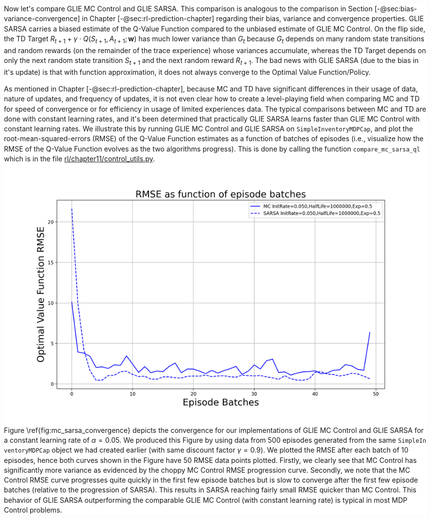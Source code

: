 Now let's compare GLIE MC Control and GLIE SARSA. This comparison is analogous to the comparison in Section [-@sec:bias-variance-convergence] in Chapter [-@sec:rl-prediction-chapter] regarding their bias, variance and convergence properties. GLIE SARSA carries a biased estimate of the Q-Value Function compared to the unbiased estimate of GLIE MC Control. On the flip side, the TD Target $R_{t+1} + \gamma \cdot Q(S_{t+1}, A_{t+1}; \bm{w})$ has much lower variance than $G_t$ because $G_t$ depends on many random state transitions and random rewards (on the remainder of the trace experience) whose variances accumulate, whereas the TD Target depends on only the next random state transition $S_{t+1}$ and the next random reward $R_{t+1}$. The bad news with GLIE SARSA (due to the bias in it's update) is that with function approximation, it does not always converge to the Optimal Value Function/Policy.

As mentioned in Chapter [-@sec:rl-prediction-chapter], because MC and TD have significant differences in their usage of data, nature of updates, and frequency of updates, it is not even clear how to create a level-playing field when comparing MC and TD for speed of convergence or for efficiency in usage of limited experiences data. The typical comparisons between MC and TD are done with constant learning rates, and it's been determined that practically GLIE SARSA learns faster than GLIE MC Control with constant learning rates. We illustrate this by running GLIE MC Control and GLIE SARSA on `SimpleInventoryMDPCap`, and plot the root-mean-squared-errors (RMSE) of the Q-Value Function estimates as a function of batches of episodes (i.e., visualize how the RMSE of the Q-Value Function evolves as the two algorithms progress). This is done by calling the function `compare_mc_sarsa_ql` which is in the file [rl/chapter11/control_utils.py](https://github.com/TikhonJelvis/RL-book/blob/master/rl/chapter11/control_utils.py).

![GLIE MC Control and GLIE SARSA Convergence for SimpleInventoryMDPCap \label{fig:mc_sarsa_convergence}](./chapter11/mc_sarsa_convergence.png "GLIE MC Control and GLIE SARSA Convergence for SimpleInventoryMDPCap")

Figure \ref{fig:mc_sarsa_convergence} depicts the convergence for our implementations of GLIE MC Control and GLIE SARSA for a constant learning rate of $\alpha = 0.05$. We produced this Figure by using data from 500 episodes generated from the same `SimpleInventoryMDPCap` object we had created earlier (with same discount factor $\gamma = 0.9$). We plotted the RMSE after each batch of 10 episodes, hence both curves shown in the Figure have 50 RMSE data points plotted. Firstly, we clearly see that MC Control has significantly more variance as evidenced by the choppy MC Control RMSE progression curve. Secondly, we note that the MC Control RMSE curve progresses quite quickly in the first few episode batches but is slow to converge after the first few episode batches (relative to the progression of SARSA). This results in SARSA reaching fairly small RMSE quicker than MC Control. This behavior of GLIE SARSA outperforming the comparable GLIE MC Control (with constant learning rate) is typical in most MDP Control problems.
